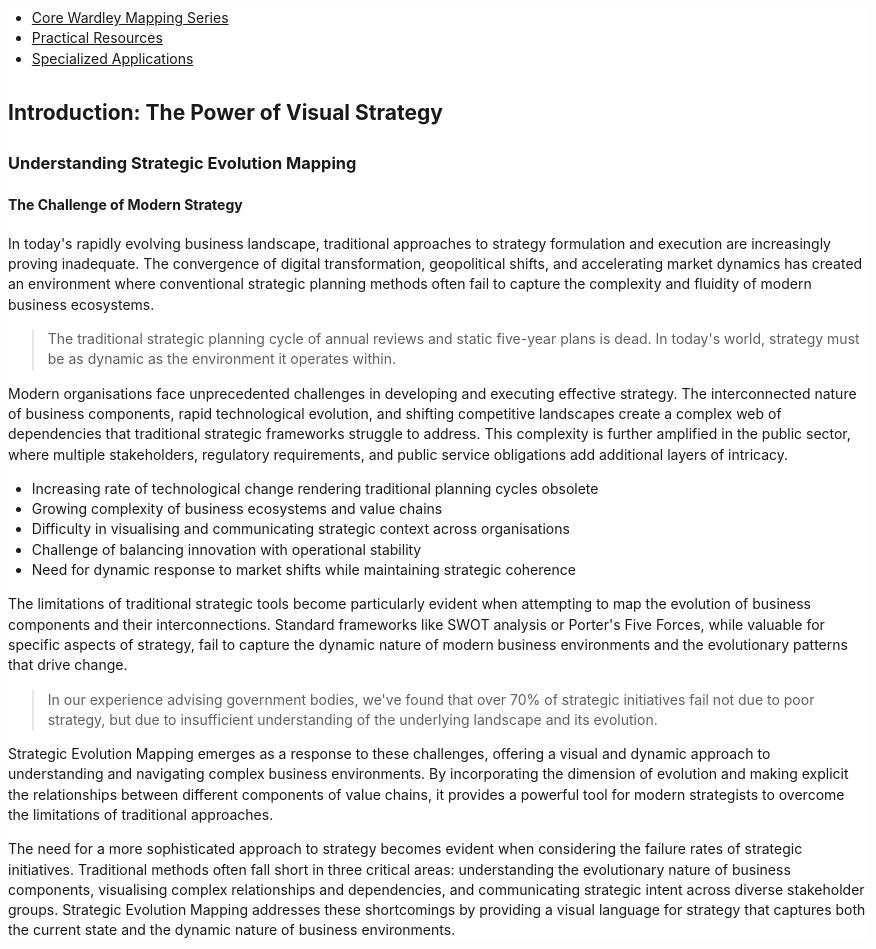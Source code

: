  - [Core Wardley Mapping Series](#core-wardley-mapping-series)
  - [Practical Resources](#practical-resources)
  - [Specialized Applications](#specialized-applications)


## <a id="introduction-the-power-of-visual-strategy"></a>Introduction: The Power of Visual Strategy

### <a id="understanding-strategic-evolution-mapping"></a>Understanding Strategic Evolution Mapping

#### <a id="the-challenge-of-modern-strategy"></a>The Challenge of Modern Strategy

In today's rapidly evolving business landscape, traditional approaches to strategy formulation and execution are increasingly proving inadequate. The convergence of digital transformation, geopolitical shifts, and accelerating market dynamics has created an environment where conventional strategic planning methods often fail to capture the complexity and fluidity of modern business ecosystems.

> The traditional strategic planning cycle of annual reviews and static five-year plans is dead. In today's world, strategy must be as dynamic as the environment it operates within.

Modern organisations face unprecedented challenges in developing and executing effective strategy. The interconnected nature of business components, rapid technological evolution, and shifting competitive landscapes create a complex web of dependencies that traditional strategic frameworks struggle to address. This complexity is further amplified in the public sector, where multiple stakeholders, regulatory requirements, and public service obligations add additional layers of intricacy.

- Increasing rate of technological change rendering traditional planning cycles obsolete
- Growing complexity of business ecosystems and value chains
- Difficulty in visualising and communicating strategic context across organisations
- Challenge of balancing innovation with operational stability
- Need for dynamic response to market shifts while maintaining strategic coherence

The limitations of traditional strategic tools become particularly evident when attempting to map the evolution of business components and their interconnections. Standard frameworks like SWOT analysis or Porter's Five Forces, while valuable for specific aspects of strategy, fail to capture the dynamic nature of modern business environments and the evolutionary patterns that drive change.

> In our experience advising government bodies, we've found that over 70% of strategic initiatives fail not due to poor strategy, but due to insufficient understanding of the underlying landscape and its evolution.

Strategic Evolution Mapping emerges as a response to these challenges, offering a visual and dynamic approach to understanding and navigating complex business environments. By incorporating the dimension of evolution and making explicit the relationships between different components of value chains, it provides a powerful tool for modern strategists to overcome the limitations of traditional approaches.

The need for a more sophisticated approach to strategy becomes evident when considering the failure rates of strategic initiatives. Traditional methods often fall short in three critical areas: understanding the evolutionary nature of business components, visualising complex relationships and dependencies, and communicating strategic intent across diverse stakeholder groups. Strategic Evolution Mapping addresses these shortcomings by providing a visual language for strategy that captures both the current state and the dynamic nature of business environments.
